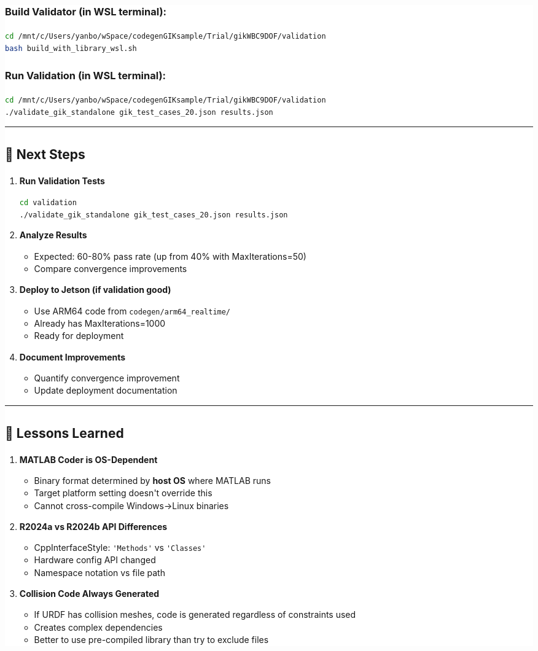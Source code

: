 ### Build Validator (in WSL terminal):
```bash
cd /mnt/c/Users/yanbo/wSpace/codegenGIKsample/Trial/gikWBC9DOF/validation
bash build_with_library_wsl.sh
```

### Run Validation (in WSL terminal):
```bash
cd /mnt/c/Users/yanbo/wSpace/codegenGIKsample/Trial/gikWBC9DOF/validation
./validate_gik_standalone gik_test_cases_20.json results.json
```

---

## 🎯 Next Steps

1. **Run Validation Tests**
   ```bash
   cd validation
   ./validate_gik_standalone gik_test_cases_20.json results.json
   ```

2. **Analyze Results**
   - Expected: 60-80% pass rate (up from 40% with MaxIterations=50)
   - Compare convergence improvements

3. **Deploy to Jetson (if validation good)**
   - Use ARM64 code from `codegen/arm64_realtime/`
   - Already has MaxIterations=1000
   - Ready for deployment

4. **Document Improvements**
   - Quantify convergence improvement
   - Update deployment documentation

---

## 📝 Lessons Learned

1. **MATLAB Coder is OS-Dependent**
   - Binary format determined by **host OS** where MATLAB runs
   - Target platform setting doesn't override this
   - Cannot cross-compile Windows→Linux binaries

2. **R2024a vs R2024b API Differences**
   - CppInterfaceStyle: `'Methods'` vs `'Classes'`
   - Hardware config API changed
   - Namespace notation vs file path

3. **Collision Code Always Generated**
   - If URDF has collision meshes, code is generated regardless of constraints used
   - Creates complex dependencies
   - Better to use pre-compiled library than try to exclude files
